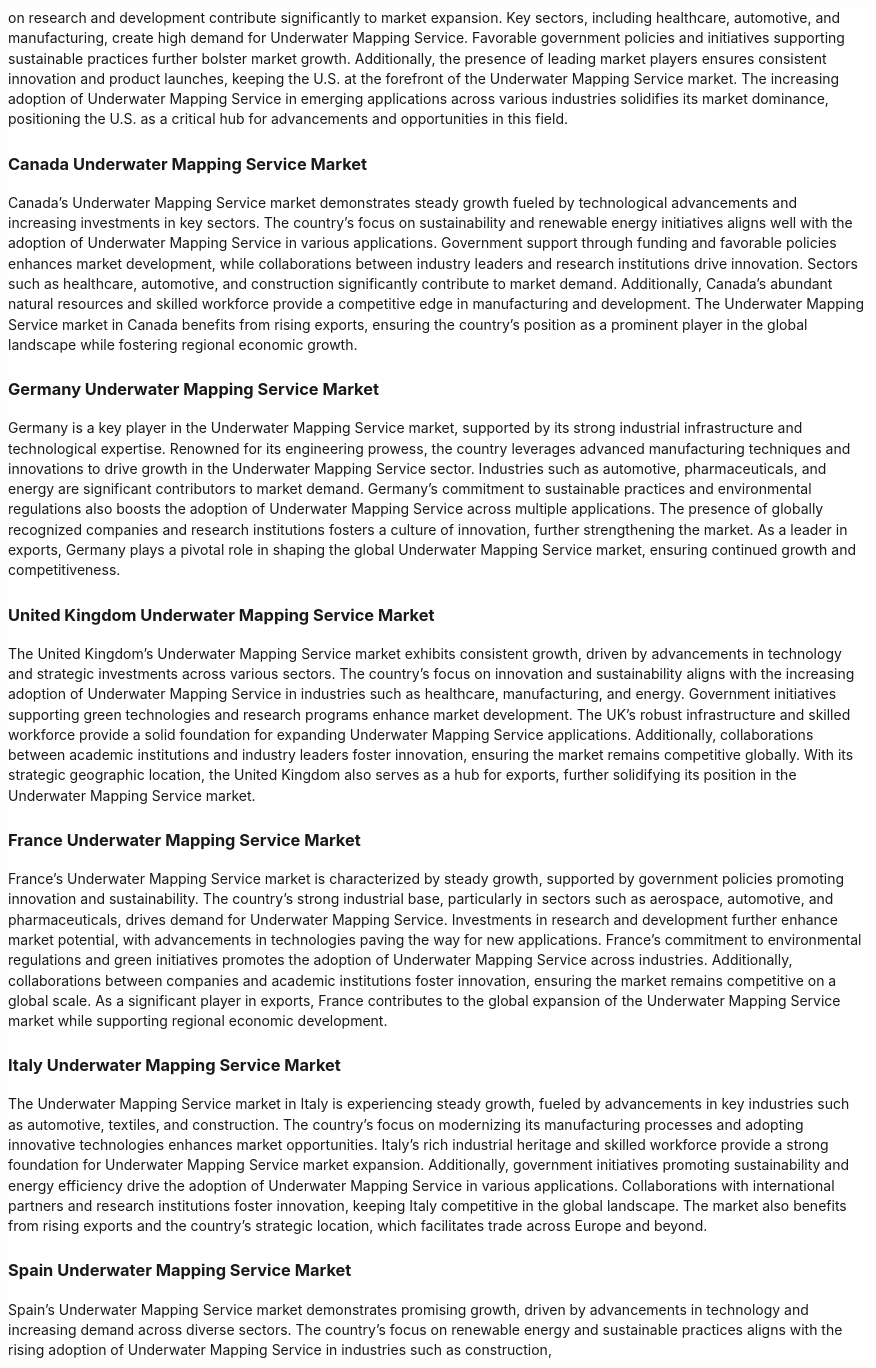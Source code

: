 on research and development contribute significantly to market expansion. Key sectors, including healthcare, automotive, and manufacturing, create high demand for Underwater Mapping Service. Favorable government policies and initiatives supporting sustainable practices further bolster market growth. Additionally, the presence of leading market players ensures consistent innovation and product launches, keeping the U.S. at the forefront of the Underwater Mapping Service market. The increasing adoption of Underwater Mapping Service in emerging applications across various industries solidifies its market dominance, positioning the U.S. as a critical hub for advancements and opportunities in this field.</p><h3>Canada Underwater Mapping Service Market</h3><p>Canada&rsquo;s Underwater Mapping Service market demonstrates steady growth fueled by technological advancements and increasing investments in key sectors. The country&rsquo;s focus on sustainability and renewable energy initiatives aligns well with the adoption of Underwater Mapping Service in various applications. Government support through funding and favorable policies enhances market development, while collaborations between industry leaders and research institutions drive innovation. Sectors such as healthcare, automotive, and construction significantly contribute to market demand. Additionally, Canada&rsquo;s abundant natural resources and skilled workforce provide a competitive edge in manufacturing and development. The Underwater Mapping Service market in Canada benefits from rising exports, ensuring the country&rsquo;s position as a prominent player in the global landscape while fostering regional economic growth.</p><h3>Germany Underwater Mapping Service Market</h3><p>Germany is a key player in the Underwater Mapping Service market, supported by its strong industrial infrastructure and technological expertise. Renowned for its engineering prowess, the country leverages advanced manufacturing techniques and innovations to drive growth in the Underwater Mapping Service sector. Industries such as automotive, pharmaceuticals, and energy are significant contributors to market demand. Germany&rsquo;s commitment to sustainable practices and environmental regulations also boosts the adoption of Underwater Mapping Service across multiple applications. The presence of globally recognized companies and research institutions fosters a culture of innovation, further strengthening the market. As a leader in exports, Germany plays a pivotal role in shaping the global Underwater Mapping Service market, ensuring continued growth and competitiveness.</p><h3>United Kingdom Underwater Mapping Service Market</h3><p>The United Kingdom&rsquo;s Underwater Mapping Service market exhibits consistent growth, driven by advancements in technology and strategic investments across various sectors. The country&rsquo;s focus on innovation and sustainability aligns with the increasing adoption of Underwater Mapping Service in industries such as healthcare, manufacturing, and energy. Government initiatives supporting green technologies and research programs enhance market development. The UK&rsquo;s robust infrastructure and skilled workforce provide a solid foundation for expanding Underwater Mapping Service applications. Additionally, collaborations between academic institutions and industry leaders foster innovation, ensuring the market remains competitive globally. With its strategic geographic location, the United Kingdom also serves as a hub for exports, further solidifying its position in the Underwater Mapping Service market.</p><h3>France Underwater Mapping Service Market</h3><p>France&rsquo;s Underwater Mapping Service market is characterized by steady growth, supported by government policies promoting innovation and sustainability. The country&rsquo;s strong industrial base, particularly in sectors such as aerospace, automotive, and pharmaceuticals, drives demand for Underwater Mapping Service. Investments in research and development further enhance market potential, with advancements in technologies paving the way for new applications. France&rsquo;s commitment to environmental regulations and green initiatives promotes the adoption of Underwater Mapping Service across industries. Additionally, collaborations between companies and academic institutions foster innovation, ensuring the market remains competitive on a global scale. As a significant player in exports, France contributes to the global expansion of the Underwater Mapping Service market while supporting regional economic development.</p><h3>Italy Underwater Mapping Service Market</h3><p>The Underwater Mapping Service market in Italy is experiencing steady growth, fueled by advancements in key industries such as automotive, textiles, and construction. The country&rsquo;s focus on modernizing its manufacturing processes and adopting innovative technologies enhances market opportunities. Italy&rsquo;s rich industrial heritage and skilled workforce provide a strong foundation for Underwater Mapping Service market expansion. Additionally, government initiatives promoting sustainability and energy efficiency drive the adoption of Underwater Mapping Service in various applications. Collaborations with international partners and research institutions foster innovation, keeping Italy competitive in the global landscape. The market also benefits from rising exports and the country&rsquo;s strategic location, which facilitates trade across Europe and beyond.</p><h3>Spain Underwater Mapping Service Market</h3><p>Spain&rsquo;s Underwater Mapping Service market demonstrates promising growth, driven by advancements in technology and increasing demand across diverse sectors. The country&rsquo;s focus on renewable energy and sustainable practices aligns with the rising adoption of Underwater Mapping Service in industries such as construction,